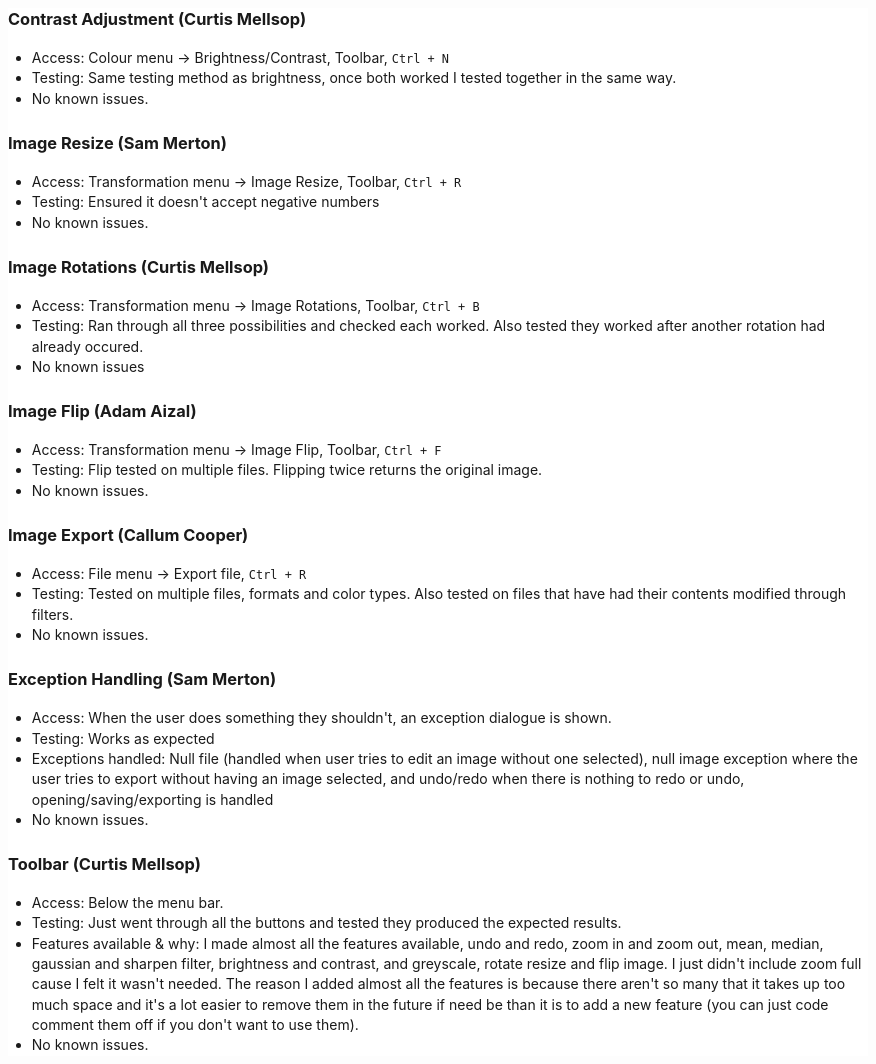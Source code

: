 ### Contrast Adjustment (Curtis Mellsop)

- Access: Colour menu -> Brightness/Contrast, Toolbar, `Ctrl + N`
- Testing: Same testing method as brightness, once both worked I tested together in the same way.
- No known issues.

### Image Resize (Sam Merton)

- Access: Transformation menu -> Image Resize, Toolbar, `Ctrl + R`
- Testing: Ensured it doesn't accept negative numbers
- No known issues.

### Image Rotations (Curtis Mellsop)

- Access: Transformation menu -> Image Rotations, Toolbar, `Ctrl + B`
- Testing: Ran through all three possibilities and checked each worked. Also tested they worked after another rotation had already occured.
- No known issues

### Image Flip (Adam Aizal)

- Access: Transformation menu -> Image Flip, Toolbar, `Ctrl + F`
- Testing: Flip tested on multiple files. Flipping twice returns the original image.
- No known issues.

### Image Export (Callum Cooper)

- Access: File menu -> Export file, `Ctrl + R`
- Testing: Tested on multiple files, formats and color types. Also tested on files that have had their contents modified through filters.
- No known issues.

### Exception Handling (Sam Merton)

- Access: When the user does something they shouldn't, an exception dialogue is shown.
- Testing: Works as expected
- Exceptions handled: Null file (handled when user tries to edit an image without one selected), null image exception where the user tries to export without having an image selected, and undo/redo when there is nothing to redo or undo, opening/saving/exporting is handled
- No known issues.

### Toolbar (Curtis Mellsop)

- Access: Below the menu bar.
- Testing: Just went through all the buttons and tested they produced the expected results.
- Features available & why: I made almost all the features available, undo and redo, zoom in and zoom out, mean, median, gaussian and sharpen filter, brightness and contrast, and greyscale, rotate resize and flip image. I just didn't include zoom full cause I felt it wasn't needed. The reason I added almost all the features is because there aren't so many that it takes up too much space and it's a lot easier to remove them in the future if need be than it is to add a new feature (you can just code comment them off if you don't want to use them).
- No known issues.
